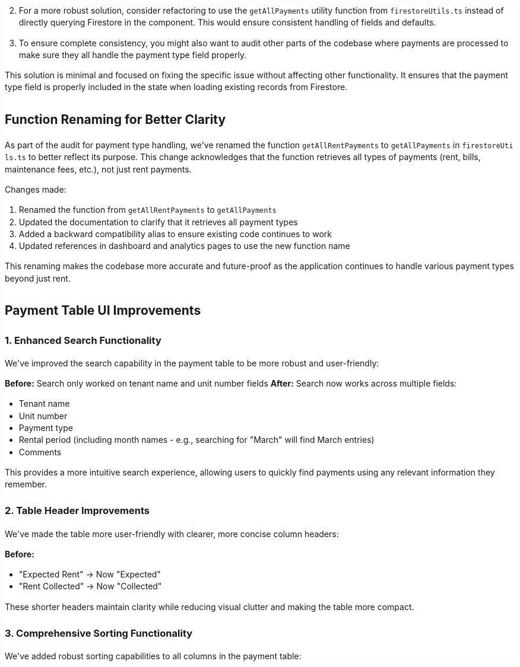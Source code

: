 2. For a more robust solution, consider refactoring to use the `getAllPayments` utility function from `firestoreUtils.ts` instead of directly querying Firestore in the component. This would ensure consistent handling of fields and defaults.

3. To ensure complete consistency, you might also want to audit other parts of the codebase where payments are processed to make sure they all handle the payment type field properly.

This solution is minimal and focused on fixing the specific issue without affecting other functionality. It ensures that the payment type field is properly included in the state when loading existing records from Firestore.

## Function Renaming for Better Clarity

As part of the audit for payment type handling, we've renamed the function `getAllRentPayments` to `getAllPayments` in `firestoreUtils.ts` to better reflect its purpose. This change acknowledges that the function retrieves all types of payments (rent, bills, maintenance fees, etc.), not just rent payments.

Changes made:
1. Renamed the function from `getAllRentPayments` to `getAllPayments`
2. Updated the documentation to clarify that it retrieves all payment types
3. Added a backward compatibility alias to ensure existing code continues to work
4. Updated references in dashboard and analytics pages to use the new function name

This renaming makes the codebase more accurate and future-proof as the application continues to handle various payment types beyond just rent.

## Payment Table UI Improvements

### 1. Enhanced Search Functionality
We've improved the search capability in the payment table to be more robust and user-friendly:

**Before:** Search only worked on tenant name and unit number fields
**After:** Search now works across multiple fields:
- Tenant name
- Unit number
- Payment type
- Rental period (including month names - e.g., searching for "March" will find March entries)
- Comments

This provides a more intuitive search experience, allowing users to quickly find payments using any relevant information they remember.

### 2. Table Header Improvements
We've made the table more user-friendly with clearer, more concise column headers:

**Before:**
- "Expected Rent" → Now "Expected"
- "Rent Collected" → Now "Collected"

These shorter headers maintain clarity while reducing visual clutter and making the table more compact.

### 3. Comprehensive Sorting Functionality
We've added robust sorting capabilities to all columns in the payment table:
